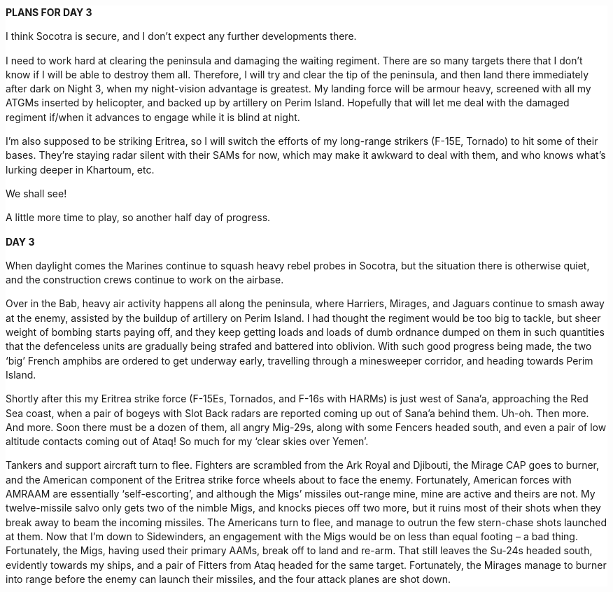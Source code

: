 **PLANS FOR DAY 3**

I think Socotra is secure, and I don’t expect any further developments
there.

I need to work hard at clearing the peninsula and damaging the waiting
regiment. There are so many targets there that I don’t know if I will be
able to destroy them all. Therefore, I will try and clear the tip of the
peninsula, and then land there immediately after dark on Night 3, when
my night-vision advantage is greatest. My landing force will be armour
heavy, screened with all my ATGMs inserted by helicopter, and backed up
by artillery on Perim Island. Hopefully that will let me deal with the
damaged regiment if/when it advances to engage while it is blind at
night.

I’m also supposed to be striking Eritrea, so I will switch the efforts
of my long-range strikers (F-15E, Tornado) to hit some of their bases.
They’re staying radar silent with their SAMs for now, which may make it
awkward to deal with them, and who knows what’s lurking deeper in
Khartoum, etc.

We shall see\!

A little more time to play, so another half day of progress.

**DAY 3**

When daylight comes the Marines continue to squash heavy rebel probes in
Socotra, but the situation there is otherwise quiet, and the
construction crews continue to work on the airbase.

Over in the Bab, heavy air activity happens all along the peninsula,
where Harriers, Mirages, and Jaguars continue to smash away at the
enemy, assisted by the buildup of artillery on Perim Island. I had
thought the regiment would be too big to tackle, but sheer weight of
bombing starts paying off, and they keep getting loads and loads of dumb
ordnance dumped on them in such quantities that the defenceless units
are gradually being strafed and battered into oblivion. With such good
progress being made, the two ‘big’ French amphibs are ordered to get
underway early, travelling through a minesweeper corridor, and heading
towards Perim Island.

Shortly after this my Eritrea strike force (F-15Es, Tornados, and F-16s
with HARMs) is just west of Sana’a, approaching the Red Sea coast, when
a pair of bogeys with Slot Back radars are reported coming up out of
Sana’a behind them. Uh-oh. Then more. And more. Soon there must be a
dozen of them, all angry Mig-29s, along with some Fencers headed south,
and even a pair of low altitude contacts coming out of Ataq\! So much
for my ‘clear skies over Yemen’.

Tankers and support aircraft turn to flee. Fighters are scrambled from
the Ark Royal and Djibouti, the Mirage CAP goes to burner, and the
American component of the Eritrea strike force wheels about to face the
enemy. Fortunately, American forces with AMRAAM are essentially
‘self-escorting’, and although the Migs’ missiles out-range mine, mine
are active and theirs are not. My twelve-missile salvo only gets two of
the nimble Migs, and knocks pieces off two more, but it ruins most of
their shots when they break away to beam the incoming missiles. The
Americans turn to flee, and manage to outrun the few stern-chase shots
launched at them. Now that I’m down to Sidewinders, an engagement with
the Migs would be on less than equal footing – a bad thing. Fortunately,
the Migs, having used their primary AAMs, break off to land and re-arm.
That still leaves the Su-24s headed south, evidently towards my ships,
and a pair of Fitters from Ataq headed for the same target. Fortunately,
the Mirages manage to burner into range before the enemy can launch
their missiles, and the four attack planes are shot down.
